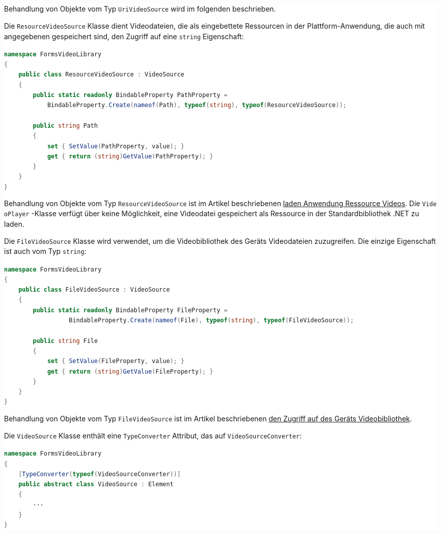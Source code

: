 Behandlung von Objekte vom Typ `UriVideoSource` wird im folgenden beschrieben.

Die `ResourceVideoSource` Klasse dient Videodateien, die als eingebettete Ressourcen in der Plattform-Anwendung, die auch mit angegebenen gespeichert sind, den Zugriff auf eine `string` Eigenschaft:

```csharp
namespace FormsVideoLibrary
{
    public class ResourceVideoSource : VideoSource
    {
        public static readonly BindableProperty PathProperty =
            BindableProperty.Create(nameof(Path), typeof(string), typeof(ResourceVideoSource));

        public string Path
        {
            set { SetValue(PathProperty, value); }
            get { return (string)GetValue(PathProperty); }
        }
    }
}
```

Behandlung von Objekte vom Typ `ResourceVideoSource` ist im Artikel beschriebenen [laden Anwendung Ressource Videos](loading-resources.md). Die `VideoPlayer` -Klasse verfügt über keine Möglichkeit, eine Videodatei gespeichert als Ressource in der Standardbibliothek .NET zu laden.

Die `FileVideoSource` Klasse wird verwendet, um die Videobibliothek des Geräts Videodateien zuzugreifen. Die einzige Eigenschaft ist auch vom Typ `string`:

```csharp
namespace FormsVideoLibrary
{
    public class FileVideoSource : VideoSource
    {
        public static readonly BindableProperty FileProperty =
                  BindableProperty.Create(nameof(File), typeof(string), typeof(FileVideoSource));

        public string File
        {
            set { SetValue(FileProperty, value); }
            get { return (string)GetValue(FileProperty); }
        }
    }
}
```

Behandlung von Objekte vom Typ `FileVideoSource` ist im Artikel beschriebenen [den Zugriff auf des Geräts Videobibliothek](accessing-library.md).

Die `VideoSource` Klasse enthält eine `TypeConverter` Attribut, das auf `VideoSourceConverter`:

```csharp
namespace FormsVideoLibrary
{
    [TypeConverter(typeof(VideoSourceConverter))]
    public abstract class VideoSource : Element
    {
        ···
    }
}
```
